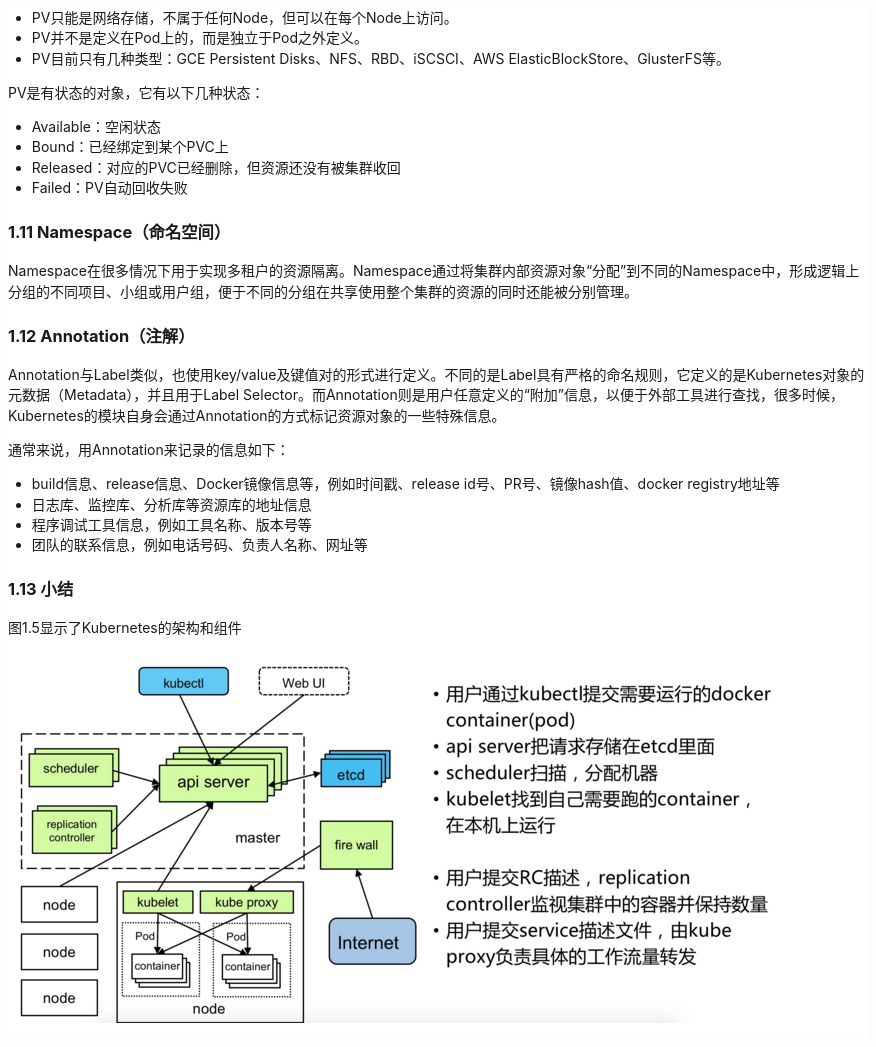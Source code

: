 - PV只能是网络存储，不属于任何Node，但可以在每个Node上访问。
- PV并不是定义在Pod上的，而是独立于Pod之外定义。
- PV目前只有几种类型：GCE Persistent Disks、NFS、RBD、iSCSCI、AWS ElasticBlockStore、GlusterFS等。

PV是有状态的对象，它有以下几种状态：

- Available：空闲状态
- Bound：已经绑定到某个PVC上
- Released：对应的PVC已经删除，但资源还没有被集群收回
- Failed：PV自动回收失败

### 1.11 Namespace（命名空间）

Namespace在很多情况下用于实现多租户的资源隔离。Namespace通过将集群内部资源对象“分配”到不同的Namespace中，形成逻辑上分组的不同项目、小组或用户组，便于不同的分组在共享使用整个集群的资源的同时还能被分别管理。

### 1.12 Annotation（注解）

Annotation与Label类似，也使用key/value及键值对的形式进行定义。不同的是Label具有严格的命名规则，它定义的是Kubernetes对象的元数据（Metadata），并且用于Label Selector。而Annotation则是用户任意定义的“附加”信息，以便于外部工具进行查找，很多时候，Kubernetes的模块自身会通过Annotation的方式标记资源对象的一些特殊信息。

通常来说，用Annotation来记录的信息如下：

- build信息、release信息、Docker镜像信息等，例如时间戳、release id号、PR号、镜像hash值、docker registry地址等
- 日志库、监控库、分析库等资源库的地址信息
- 程序调试工具信息，例如工具名称、版本号等
- 团队的联系信息，例如电话号码、负责人名称、网址等

### 1.13 小结

图1.5显示了Kubernetes的架构和组件

![Kubernetes架构及组件](./Image/Kubernetes架构及组件.png)
